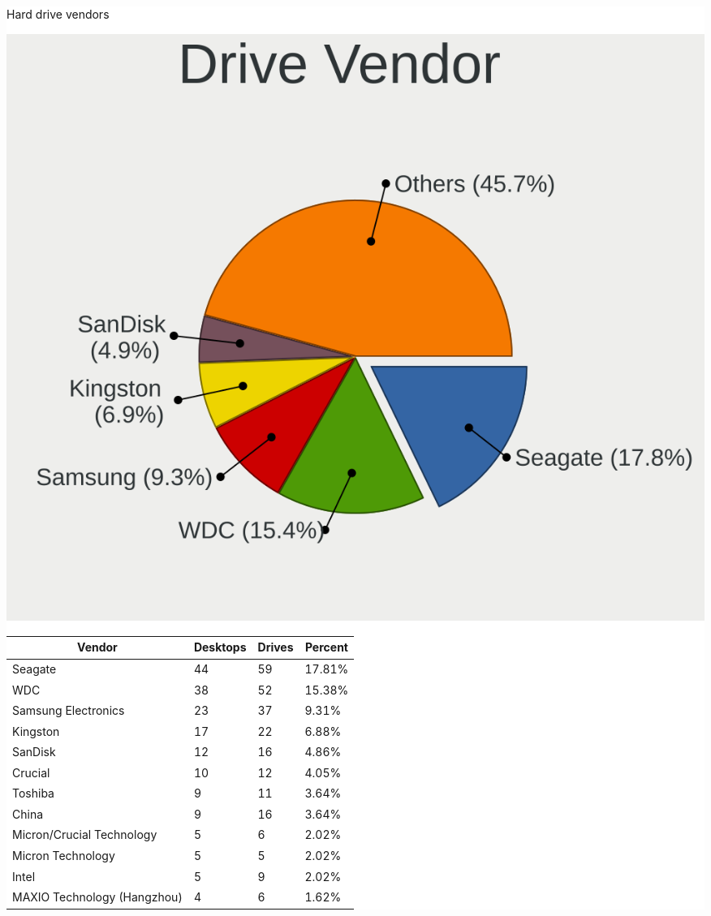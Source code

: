 Hard drive vendors

![Drive Vendor](./images/pie_chart/drive_vendor.svg)


| Vendor                       | Desktops | Drives | Percent |
|------------------------------|----------|--------|---------|
| Seagate                      | 44       | 59     | 17.81%  |
| WDC                          | 38       | 52     | 15.38%  |
| Samsung Electronics          | 23       | 37     | 9.31%   |
| Kingston                     | 17       | 22     | 6.88%   |
| SanDisk                      | 12       | 16     | 4.86%   |
| Crucial                      | 10       | 12     | 4.05%   |
| Toshiba                      | 9        | 11     | 3.64%   |
| China                        | 9        | 16     | 3.64%   |
| Micron/Crucial Technology    | 5        | 6      | 2.02%   |
| Micron Technology            | 5        | 5      | 2.02%   |
| Intel                        | 5        | 9      | 2.02%   |
| MAXIO Technology (Hangzhou)  | 4        | 6      | 1.62%   |